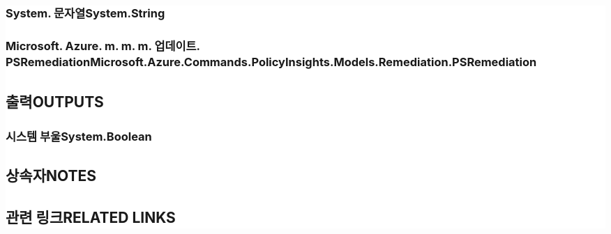 ### <span data-ttu-id="27c7b-146">System. 문자열</span><span class="sxs-lookup"><span data-stu-id="27c7b-146">System.String</span></span>

### <span data-ttu-id="27c7b-147">Microsoft. Azure. m. m. m. 업데이트. PSRemediation</span><span class="sxs-lookup"><span data-stu-id="27c7b-147">Microsoft.Azure.Commands.PolicyInsights.Models.Remediation.PSRemediation</span></span>

## <span data-ttu-id="27c7b-148">출력</span><span class="sxs-lookup"><span data-stu-id="27c7b-148">OUTPUTS</span></span>

### <span data-ttu-id="27c7b-149">시스템 부울</span><span class="sxs-lookup"><span data-stu-id="27c7b-149">System.Boolean</span></span>

## <span data-ttu-id="27c7b-150">상속자</span><span class="sxs-lookup"><span data-stu-id="27c7b-150">NOTES</span></span>

## <span data-ttu-id="27c7b-151">관련 링크</span><span class="sxs-lookup"><span data-stu-id="27c7b-151">RELATED LINKS</span></span>
